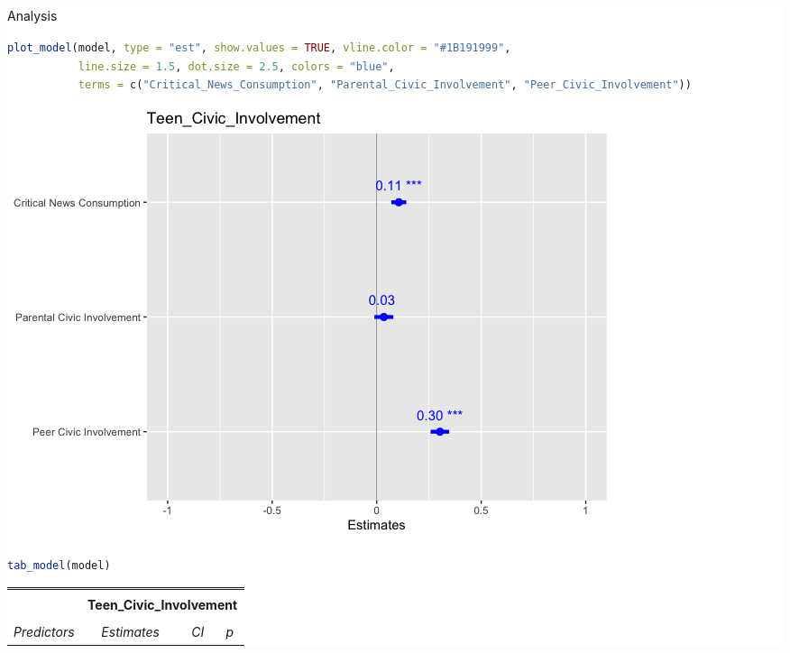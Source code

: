 Analysis

``` r
plot_model(model, type = "est", show.values = TRUE, vline.color = "#1B191999", 
           line.size = 1.5, dot.size = 2.5, colors = "blue", 
           terms = c("Critical_News_Consumption", "Parental_Civic_Involvement", "Peer_Civic_Involvement"))
```

![](Final_MyProject_PSY329_files/figure-gfm/unnamed-chunk-7-1.png)

``` r
tab_model(model)
```

<table style="border-collapse:collapse; border:none;">
<tr>
<th style="border-top: double; text-align:center; font-style:normal; font-weight:bold; padding:0.2cm;  text-align:left; ">
 
</th>
<th colspan="3" style="border-top: double; text-align:center; font-style:normal; font-weight:bold; padding:0.2cm; ">
Teen_Civic_Involvement
</th>
</tr>
<tr>
<td style=" text-align:center; border-bottom:1px solid; font-style:italic; font-weight:normal;  text-align:left; ">
Predictors
</td>
<td style=" text-align:center; border-bottom:1px solid; font-style:italic; font-weight:normal;  ">
Estimates
</td>
<td style=" text-align:center; border-bottom:1px solid; font-style:italic; font-weight:normal;  ">
CI
</td>
<td style=" text-align:center; border-bottom:1px solid; font-style:italic; font-weight:normal;  ">
p
</td>
</tr>
<tr>